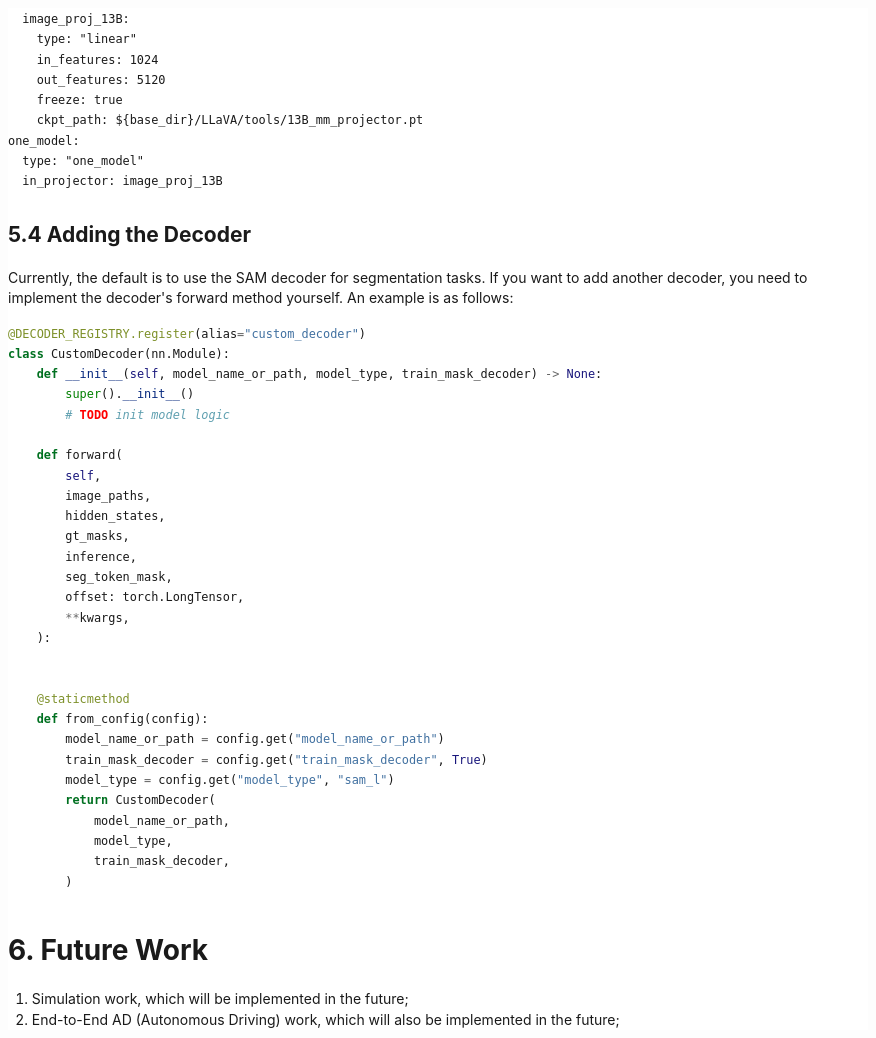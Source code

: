 ```
  image_proj_13B:
    type: "linear"
    in_features: 1024
    out_features: 5120
    freeze: true
    ckpt_path: ${base_dir}/LLaVA/tools/13B_mm_projector.pt
one_model:
  type: "one_model"
  in_projector: image_proj_13B
```
## 5.4 Adding the Decoder
Currently, the default is to use the SAM decoder for segmentation tasks. If you want to add another decoder, you need to implement the decoder's forward method yourself. An example is as follows:

```python
@DECODER_REGISTRY.register(alias="custom_decoder")
class CustomDecoder(nn.Module):
    def __init__(self, model_name_or_path, model_type, train_mask_decoder) -> None:
        super().__init__()
        # TODO init model logic

    def forward(
        self,
        image_paths,
        hidden_states,
        gt_masks,
        inference,
        seg_token_mask,
        offset: torch.LongTensor,
        **kwargs,
    ):
        

    @staticmethod
    def from_config(config):
        model_name_or_path = config.get("model_name_or_path")
        train_mask_decoder = config.get("train_mask_decoder", True)
        model_type = config.get("model_type", "sam_l")
        return CustomDecoder(
            model_name_or_path,
            model_type,
            train_mask_decoder,
        )

```

# 6. Future Work
1. Simulation work, which will be implemented in the future;
2. End-to-End AD (Autonomous Driving) work, which will also be implemented in the future;

